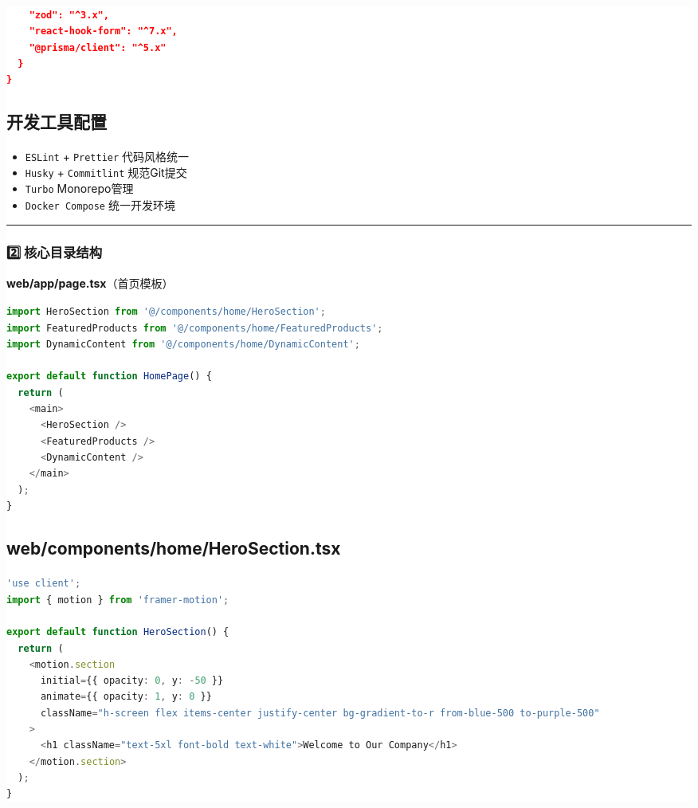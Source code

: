 ```json
    "zod": "^3.x",
    "react-hook-form": "^7.x",
    "@prisma/client": "^5.x"
  }
}
```

## 开发工具配置

- `ESLint` + `Prettier` 代码风格统一
- `Husky` + `Commitlint` 规范Git提交
- `Turbo` Monorepo管理
- `Docker Compose` 统一开发环境

---

### 2️⃣ 核心目录结构

**web/app/page.tsx**（首页模板）

```typescript
import HeroSection from '@/components/home/HeroSection';
import FeaturedProducts from '@/components/home/FeaturedProducts';
import DynamicContent from '@/components/home/DynamicContent';

export default function HomePage() {
  return (
    <main>
      <HeroSection />
      <FeaturedProducts />
      <DynamicContent />
    </main>
  );
}
```

## web/components/home/HeroSection.tsx

```typescript
'use client';
import { motion } from 'framer-motion';

export default function HeroSection() {
  return (
    <motion.section
      initial={{ opacity: 0, y: -50 }}
      animate={{ opacity: 1, y: 0 }}
      className="h-screen flex items-center justify-center bg-gradient-to-r from-blue-500 to-purple-500"
    >
      <h1 className="text-5xl font-bold text-white">Welcome to Our Company</h1>
    </motion.section>
  );
}
```
